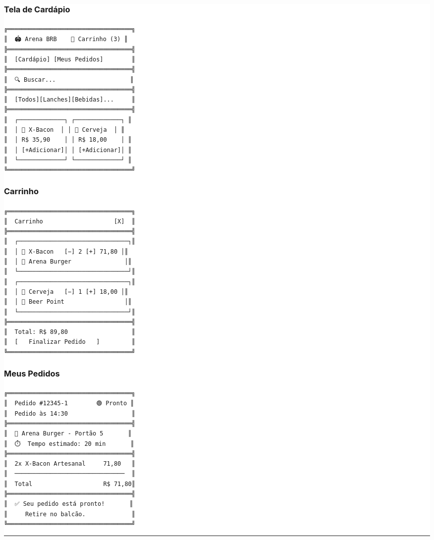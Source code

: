 ### Tela de Cardápio
```
╔═══════════════════════════════════╗
║  🏟️ Arena BRB    🛒 Carrinho (3) ║
╠═══════════════════════════════════╣
║  [Cardápio] [Meus Pedidos]        ║
╠═══════════════════════════════════╣
║  🔍 Buscar...                     ║
╠═══════════════════════════════════╣
║  [Todos][Lanches][Bebidas]...     ║
╠═══════════════════════════════════╣
║  ┌─────────────┐ ┌─────────────┐ ║
║  │ 🍔 X-Bacon  │ │ 🍺 Cerveja  │ ║
║  │ R$ 35,90    │ │ R$ 18,00    │ ║
║  │ [+Adicionar]│ │ [+Adicionar]│ ║
║  └─────────────┘ └─────────────┘ ║
╚═══════════════════════════════════╝
```

### Carrinho
```
╔═══════════════════════════════════╗
║  Carrinho                    [X]  ║
╠═══════════════════════════════════╣
║  ┌───────────────────────────────┐║
║  │ 🍔 X-Bacon   [−] 2 [+] 71,80 │║
║  │ 📍 Arena Burger               │║
║  └───────────────────────────────┘║
║  ┌───────────────────────────────┐║
║  │ 🍺 Cerveja   [−] 1 [+] 18,00 │║
║  │ 📍 Beer Point                 │║
║  └───────────────────────────────┘║
╠═══════════════════════════════════╣
║  Total: R$ 89,80                  ║
║  [   Finalizar Pedido   ]         ║
╚═══════════════════════════════════╝
```

### Meus Pedidos
```
╔═══════════════════════════════════╗
║  Pedido #12345-1        🟢 Pronto ║
║  Pedido às 14:30                  ║
╠═══════════════════════════════════╣
║  📍 Arena Burger - Portão 5       ║
║  ⏱️  Tempo estimado: 20 min       ║
╠═══════════════════════════════════╣
║  2x X-Bacon Artesanal     71,80   ║
║  ───────────────────────────────  ║
║  Total                    R$ 71,80║
╠═══════════════════════════════════╣
║  ✅ Seu pedido está pronto!       ║
║     Retire no balcão.             ║
╚═══════════════════════════════════╝
```

---
